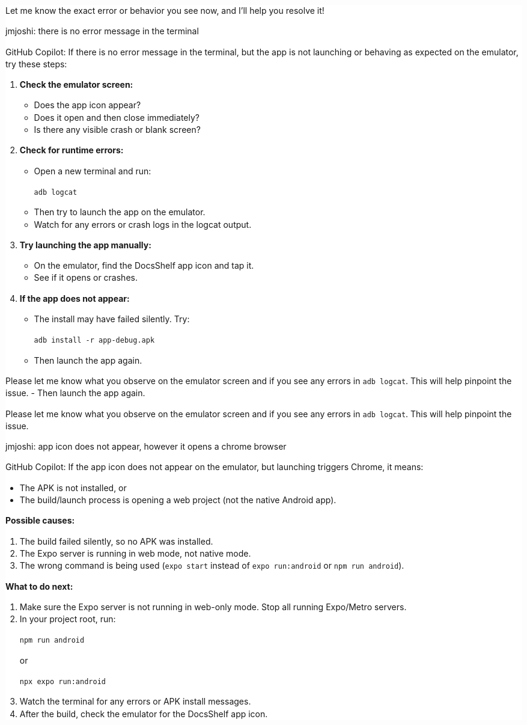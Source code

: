 Let me know the exact error or behavior you see now, and I’ll help you resolve it!

jmjoshi: there is no error message in the terminal

GitHub Copilot: If there is no error message in the terminal, but the app is not launching or behaving as expected on the emulator, try these steps:

1. **Check the emulator screen:**
   - Does the app icon appear?
   - Does it open and then close immediately?
   - Is there any visible crash or blank screen?

2. **Check for runtime errors:**
   - Open a new terminal and run:
     ```
     adb logcat
     ```
   - Then try to launch the app on the emulator.
   - Watch for any errors or crash logs in the logcat output.

3. **Try launching the app manually:**
   - On the emulator, find the DocsShelf app icon and tap it.
   - See if it opens or crashes.

4. **If the app does not appear:**
   - The install may have failed silently. Try:
     ```
     adb install -r app-debug.apk
     ```
   - Then launch the app again.

Please let me know what you observe on the emulator screen and if you see any errors in `adb logcat`. This will help pinpoint the issue. - Then launch the app again.

Please let me know what you observe on the emulator screen and if you see any errors in `adb logcat`. This will help pinpoint the issue.

jmjoshi: app icon does not appear, however it opens a chrome browser

GitHub Copilot: If the app icon does not appear on the emulator, but launching triggers Chrome, it means:

- The APK is not installed, or
- The build/launch process is opening a web project (not the native Android app).

**Possible causes:**

1. The build failed silently, so no APK was installed.
2. The Expo server is running in web mode, not native mode.
3. The wrong command is being used (`expo start` instead of `expo run:android` or `npm run android`).

**What to do next:**

1. Make sure the Expo server is not running in web-only mode. Stop all running Expo/Metro servers.
2. In your project root, run:
   ```
   npm run android
   ```
   or
   ```
   npx expo run:android
   ```
3. Watch the terminal for any errors or APK install messages.
4. After the build, check the emulator for the DocsShelf app icon.
